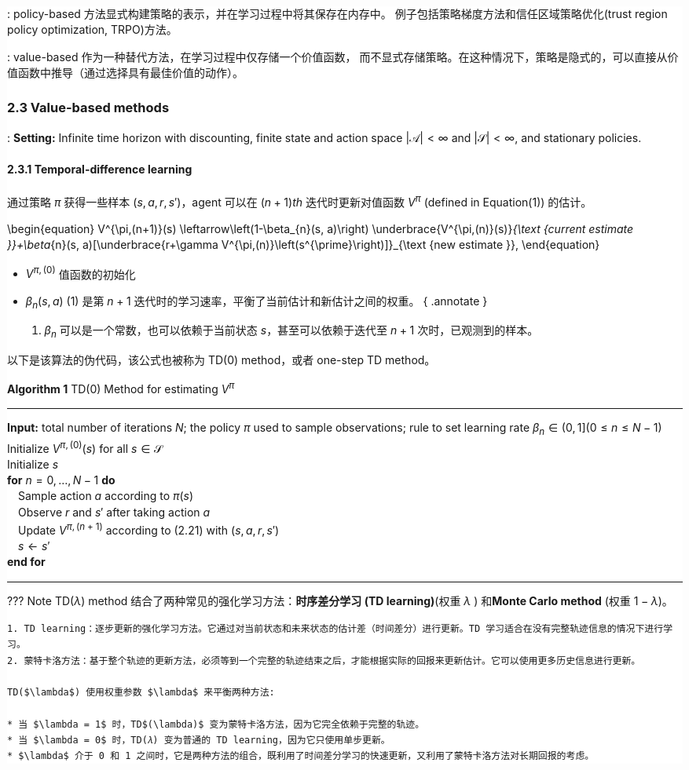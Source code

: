 :   policy-based 方法显式构建策略的表示，并在学习过程中将其保存在内存中。
例子包括策略梯度方法和信任区域策略优化(trust region policy optimization, TRPO)方法。

:   value-based 作为一种替代方法，在学习过程中仅存储一个价值函数，
而不显式存储策略。在这种情况下，策略是隐式的，可以直接从价值函数中推导（通过选择具有最佳价值的动作）。

### 2.3 Value-based methods

:   **Setting:** Infinite time horizon with discounting, finite state and action space $|\mathcal{A}|<\infty$ and $|\mathcal{S}|<\infty$, and stationary policies.

#### 2.3.1 Temporal-difference learning

通过策略 $\pi$ 获得一些样本 $(s,a,r,s')$，agent 可以在 $(n+1)th$ 迭代时更新对值函数 $V^\pi$ (defined in Equation(1)) 的估计。

\begin{equation}
    V^{\pi,(n+1)}(s) \leftarrow\left(1-\beta_{n}(s, a)\right) \underbrace{V^{\pi,(n)}(s)}_{\text {current estimate }}+\beta_{n}(s, a)[\underbrace{r+\gamma V^{\pi,(n)}\left(s^{\prime}\right)]}_{\text {new estimate }},
\end{equation}

* $V^{\pi,(0)}$ 值函数的初始化
* $\beta_n(s,a)$ (1) 是第 $n+1$ 迭代时的学习速率，平衡了当前估计和新估计之间的权重。
    { .annotate }

    1.  $\beta_n$ 可以是一个常数，也可以依赖于当前状态 $s$，甚至可以依赖于迭代至 $n+1$ 次时，已观测到的样本。

以下是该算法的伪代码，该公式也被称为 TD(0) method，或者 one-step TD method。

**Algorithm 1** TD(0) Method for estimating $V^\pi$  
***
**Input:** total number of iterations $N$; the policy $\pi$ used to sample
observations; rule to set learning rate $\beta_n \in (0,1](0\leq n \leq N-1)$  
Initialize $V^{\pi,(0)}(s)$ for all $s\in \mathcal{S}$  
Initialize $s$  
**for** $n=0,\dots,N-1$ **do**  
&emsp;Sample action $a$ according to $\pi(s)$  
&emsp;Observe $r$ and $s'$ after taking action $a$  
&emsp;Update $V^{\pi,(n+1)}$ according to (2.21) with $(s,a,r,s')$  
&emsp;$s\gets s'$  
**end for**
***

??? Note
    TD($\lambda$) method 结合了两种常见的强化学习方法：**时序差分学习 (TD learning)**(权重 $\lambda$ ) 和**Monte Carlo method** (权重 $1-\lambda$)。  

    1. TD learning：逐步更新的强化学习方法。它通过对当前状态和未来状态的估计差（时间差分）进行更新。TD 学习适合在没有完整轨迹信息的情况下进行学习。  
    2. 蒙特卡洛方法：基于整个轨迹的更新方法，必须等到一个完整的轨迹结束之后，才能根据实际的回报来更新估计。它可以使用更多历史信息进行更新。  

    TD($\lambda$) 使用权重参数 $\lambda$ 来平衡两种方法:

    * 当 $\lambda = 1$ 时，TD$(\lambda)$ 变为蒙特卡洛方法，因为它完全依赖于完整的轨迹。  
    * 当 $\lambda = 0$ 时，TD(𝜆) 变为普通的 TD learning，因为它只使用单步更新。  
    * $\lambda$ 介于 0 和 1 之间时，它是两种方法的组合，既利用了时间差分学习的快速更新，又利用了蒙特卡洛方法对长期回报的考虑。  
    
